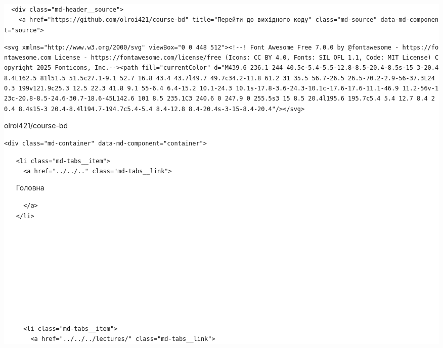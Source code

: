    
    
      <div class="md-header__source">
        <a href="https://github.com/olroi421/course-bd" title="Перейти до вихідного коду" class="md-source" data-md-component="source">
  <div class="md-source__icon md-icon">
    
    <svg xmlns="http://www.w3.org/2000/svg" viewBox="0 0 448 512"><!--! Font Awesome Free 7.0.0 by @fontawesome - https://fontawesome.com License - https://fontawesome.com/license/free (Icons: CC BY 4.0, Fonts: SIL OFL 1.1, Code: MIT License) Copyright 2025 Fonticons, Inc.--><path fill="currentColor" d="M439.6 236.1 244 40.5c-5.4-5.5-12.8-8.5-20.4-8.5s-15 3-20.4 8.4L162.5 81l51.5 51.5c27.1-9.1 52.7 16.8 43.4 43.7l49.7 49.7c34.2-11.8 61.2 31 35.5 56.7-26.5 26.5-70.2-2.9-56-37.3L240.3 199v121.9c25.3 12.5 22.3 41.8 9.1 55-6.4 6.4-15.2 10.1-24.3 10.1s-17.8-3.6-24.3-10.1c-17.6-17.6-11.1-46.9 11.2-56v-123c-20.8-8.5-24.6-30.7-18.6-45L142.6 101 8.5 235.1C3 240.6 0 247.9 0 255.5s3 15 8.5 20.4l195.6 195.7c5.4 5.4 12.7 8.4 20.4 8.4s15-3 20.4-8.4l194.7-194.7c5.4-5.4 8.4-12.8 8.4-20.4s-3-15-8.4-20.4"/></svg>
  </div>
  <div class="md-source__repository">
    olroi421/course-bd
  </div>
</a>
      </div>
    
  </nav>
  
</header>
    
    <div class="md-container" data-md-component="container">
      
      
        
          
            
<nav class="md-tabs" aria-label="Вкладки" data-md-component="tabs">
  <div class="md-grid">
    <ul class="md-tabs__list">
      
        
  
  
  
  
    <li class="md-tabs__item">
      <a href="../../.." class="md-tabs__link">
        
  
  
    
  
  Головна

      </a>
    </li>
  

      
        
  
  
  
  
    
    
      <li class="md-tabs__item">
        <a href="../../../lectures/" class="md-tabs__link">
          